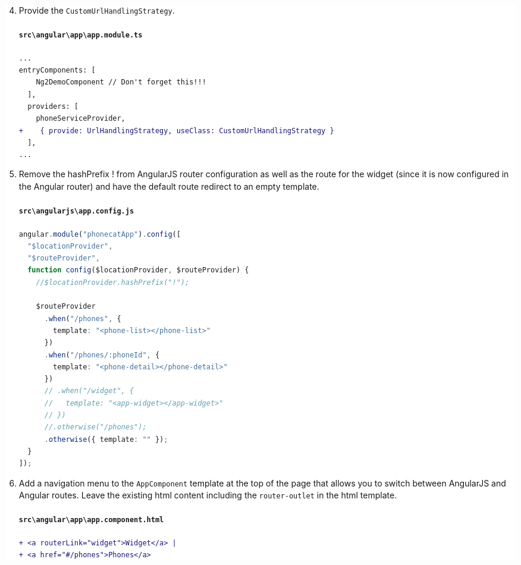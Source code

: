 4.  Provide the `CustomUrlHandlingStrategy`.

    #### `src\angular\app\app.module.ts`

    ```diff
    ...
    entryComponents: [
        Ng2DemoComponent // Don't forget this!!!
      ],
      providers: [
        phoneServiceProvider,
    +    { provide: UrlHandlingStrategy, useClass: CustomUrlHandlingStrategy }
      ],
    ...
    ```

5.  Remove the hashPrefix ! from AngularJS router configuration as well as the route for the widget (since it is now configured in the Angular router) and have the default route redirect to an empty template.

    #### `src\angularjs\app.config.js`

    ```ts
    angular.module("phonecatApp").config([
      "$locationProvider",
      "$routeProvider",
      function config($locationProvider, $routeProvider) {
        //$locationProvider.hashPrefix("!");

        $routeProvider
          .when("/phones", {
            template: "<phone-list></phone-list>"
          })
          .when("/phones/:phoneId", {
            template: "<phone-detail></phone-detail>"
          })
          // .when("/widget", {
          //   template: "<app-widget></app-widget>"
          // })
          //.otherwise("/phones");
          .otherwise({ template: "" });
      }
    ]);
    ```

6.  Add a navigation menu to the `AppComponent` template at the top of the page that allows you to switch between AngularJS and Angular routes. Leave the existing html content including the `router-outlet` in the html template.

    #### `src\angular\app\app.component.html`

    ```diff
    + <a routerLink="widget">Widget</a> |
    + <a href="#/phones">Phones</a>
